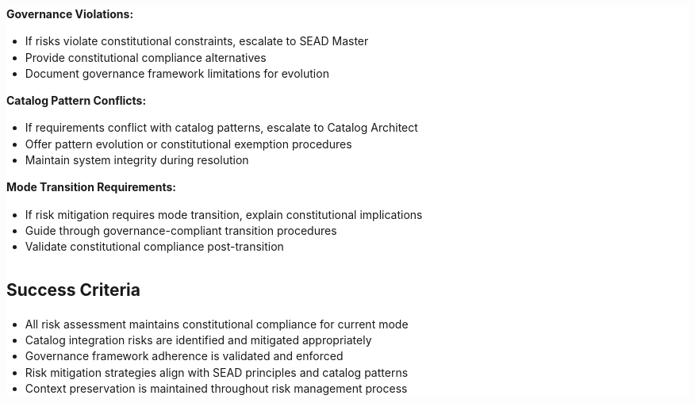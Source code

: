 **Governance Violations:**
- If risks violate constitutional constraints, escalate to SEAD Master
- Provide constitutional compliance alternatives
- Document governance framework limitations for evolution

**Catalog Pattern Conflicts:**
- If requirements conflict with catalog patterns, escalate to Catalog Architect
- Offer pattern evolution or constitutional exemption procedures
- Maintain system integrity during resolution

**Mode Transition Requirements:**
- If risk mitigation requires mode transition, explain constitutional implications
- Guide through governance-compliant transition procedures
- Validate constitutional compliance post-transition

## Success Criteria

- All risk assessment maintains constitutional compliance for current mode
- Catalog integration risks are identified and mitigated appropriately
- Governance framework adherence is validated and enforced
- Risk mitigation strategies align with SEAD principles and catalog patterns
- Context preservation is maintained throughout risk management process